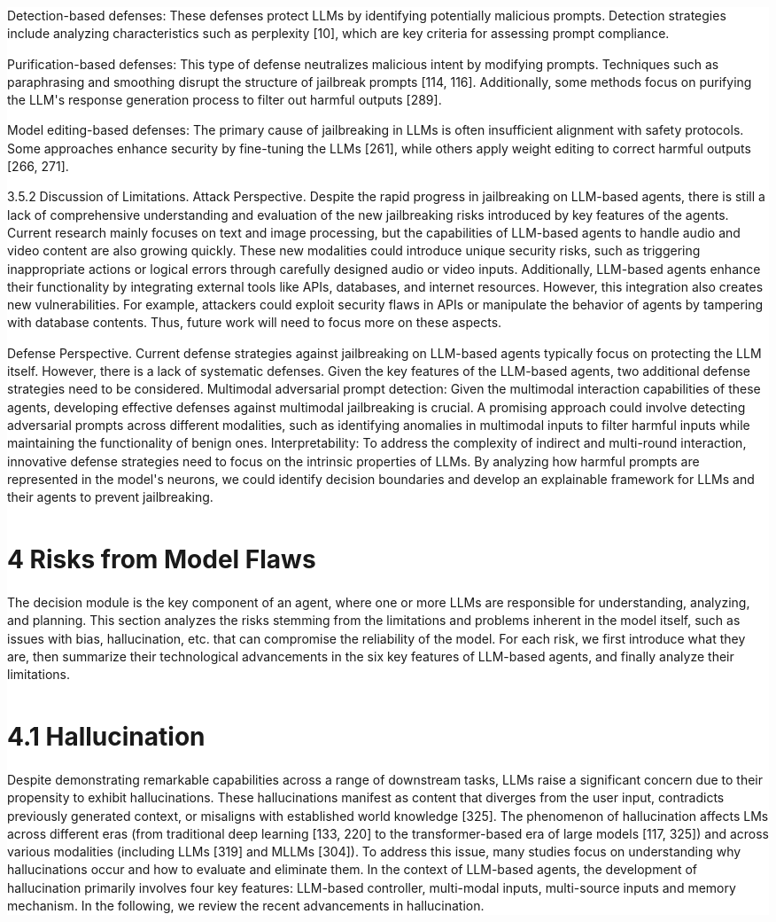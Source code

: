 Detection-based defenses: These defenses protect LLMs by identifying potentially malicious prompts. Detection strategies include analyzing characteristics such as perplexity [10], which are key criteria for assessing prompt compliance.

Purification-based defenses: This type of defense neutralizes malicious intent by modifying prompts. Techniques such as paraphrasing and smoothing disrupt the structure of jailbreak prompts [114, 116]. Additionally, some methods focus on purifying the LLM's response generation process to filter out harmful outputs [289].

Model editing-based defenses: The primary cause of jailbreaking in LLMs is often insufficient alignment with safety protocols. Some approaches enhance security by fine-tuning the LLMs [261], while others apply weight editing to correct harmful outputs [266, 271].

3.5.2 Discussion of Limitations. Attack Perspective. Despite the rapid progress in jailbreaking on LLM-based agents, there is still a lack of comprehensive understanding and evaluation of the new jailbreaking risks introduced by key features of the agents. Current research mainly focuses on text and image processing, but the capabilities of LLM-based agents to handle audio and video content are also growing quickly. These new modalities could introduce unique security risks, such as triggering inappropriate actions or logical errors through carefully designed audio or video inputs. Additionally, LLM-based agents enhance their functionality by integrating external tools like APIs, databases, and internet resources. However, this integration also creates new vulnerabilities. For example, attackers could exploit security flaws in APIs or manipulate the behavior of agents by tampering with database contents. Thus, future work will need to focus more on these aspects.

Defense Perspective. Current defense strategies against jailbreaking on LLM-based agents typically focus on protecting the LLM itself. However, there is a lack of systematic defenses. Given the key features of the LLM-based agents, two additional defense strategies need to be considered. Multimodal adversarial prompt detection: Given the multimodal interaction capabilities of these agents, developing effective defenses against multimodal jailbreaking is crucial. A promising approach could involve detecting adversarial prompts across different modalities, such as identifying anomalies in multimodal inputs to filter harmful inputs while maintaining the functionality of benign ones. Interpretability: To address the complexity of indirect and multi-round interaction, innovative defense strategies need to focus on the intrinsic properties of LLMs. By analyzing how harmful prompts are represented in the model's neurons, we could identify decision boundaries and develop an explainable framework for LLMs and their agents to prevent jailbreaking.

# 4 Risks from Model Flaws

The decision module is the key component of an agent, where one or more LLMs are responsible for understanding, analyzing, and planning. This section analyzes the risks stemming from the limitations and problems inherent in the model itself, such as issues with bias, hallucination, etc. that can compromise the reliability of the model. For each risk, we first introduce what they are, then summarize their technological advancements in the six key features of LLM-based agents, and finally analyze their limitations.

# 4.1 Hallucination

Despite demonstrating remarkable capabilities across a range of downstream tasks, LLMs raise a significant concern due to their propensity to exhibit hallucinations. These hallucinations manifest as content that diverges from the user input, contradicts previously generated context, or misaligns with established world knowledge [325]. The phenomenon of hallucination affects LMs across different eras (from traditional deep learning [133, 220] to the transformer-based era of large models [117, 325]) and across various modalities (including LLMs [319] and MLLMs [304]). To address this issue, many studies focus on understanding why hallucinations occur and how to evaluate and eliminate them. In the context of LLM-based agents, the development of hallucination primarily involves four key features: LLM-based controller, multi-modal inputs, multi-source inputs and memory mechanism. In the following, we review the recent advancements in hallucination.
